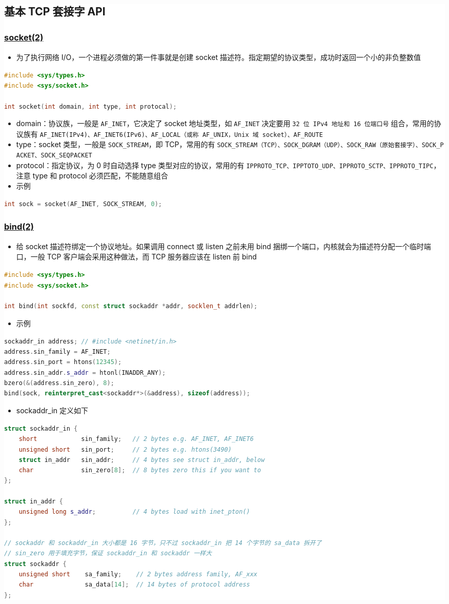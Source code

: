 ## 基本 TCP 套接字 API

### [socket(2)](http://man.he.net/man2/socket)

* 为了执行网络 I/O，一个进程必须做的第一件事就是创建 socket 描述符。指定期望的协议类型，成功时返回一个小的非负整数值

```cpp
#include <sys/types.h>
#include <sys/socket.h>

int socket(int domain, int type, int protocal);
```

* domain：协议族，一般是 `AF_INET`，它决定了 socket 地址类型，如 `AF_INET` 决定要用 `32 位 IPv4 地址和 16 位端口号` 组合，常用的协议族有 `AF_INET(IPv4)、AF_INET6(IPv6)、AF_LOCAL（或称 AF_UNIX，Unix 域 socket）、AF_ROUTE`
* type：socket 类型，一般是 `SOCK_STREAM`，即 TCP，常用的有 `SOCK_STREAM（TCP）、SOCK_DGRAM（UDP）、SOCK_RAW（原始套接字）、SOCK_PACKET、SOCK_SEQPACKET`
* protocol：指定协议，为 0 时自动选择 type 类型对应的协议，常用的有 `IPPROTO_TCP、IPPTOTO_UDP、IPPROTO_SCTP、IPPROTO_TIPC`，注意 type 和 protocol 必须匹配，不能随意组合
* 示例

```cpp
int sock = socket(AF_INET, SOCK_STREAM, 0);
```

### [bind(2)](http://man.he.net/man2/bind)

* 给 socket 描述符绑定一个协议地址。如果调用 connect 或 listen 之前未用 bind 捆绑一个端口，内核就会为描述符分配一个临时端口，一般 TCP 客户端会采用这种做法，而 TCP 服务器应该在 listen 前 bind

```cpp
#include <sys/types.h>
#include <sys/socket.h>

int bind(int sockfd, const struct sockaddr *addr, socklen_t addrlen);
```

* 示例

```cpp
sockaddr_in address; // #include <netinet/in.h>
address.sin_family = AF_INET;
address.sin_port = htons(12345);
address.sin_addr.s_addr = htonl(INADDR_ANY);
bzero(&(address.sin_zero), 8);
bind(sock, reinterpret_cast<sockaddr*>(&address), sizeof(address));
```

* sockaddr_in 定义如下

```cpp
struct sockaddr_in {
    short            sin_family;   // 2 bytes e.g. AF_INET, AF_INET6  
    unsigned short   sin_port;     // 2 bytes e.g. htons(3490)  
    struct in_addr   sin_addr;     // 4 bytes see struct in_addr, below  
    char             sin_zero[8];  // 8 bytes zero this if you want to  
};

struct in_addr {
    unsigned long s_addr;          // 4 bytes load with inet_pton()  
};

// sockaddr 和 sockaddr_in 大小都是 16 字节，只不过 sockaddr_in 把 14 个字节的 sa_data 拆开了
// sin_zero 用于填充字节，保证 sockaddr_in 和 sockaddr 一样大
struct sockaddr {
    unsigned short    sa_family;    // 2 bytes address family, AF_xxx  
    char              sa_data[14];  // 14 bytes of protocol address  
};
```